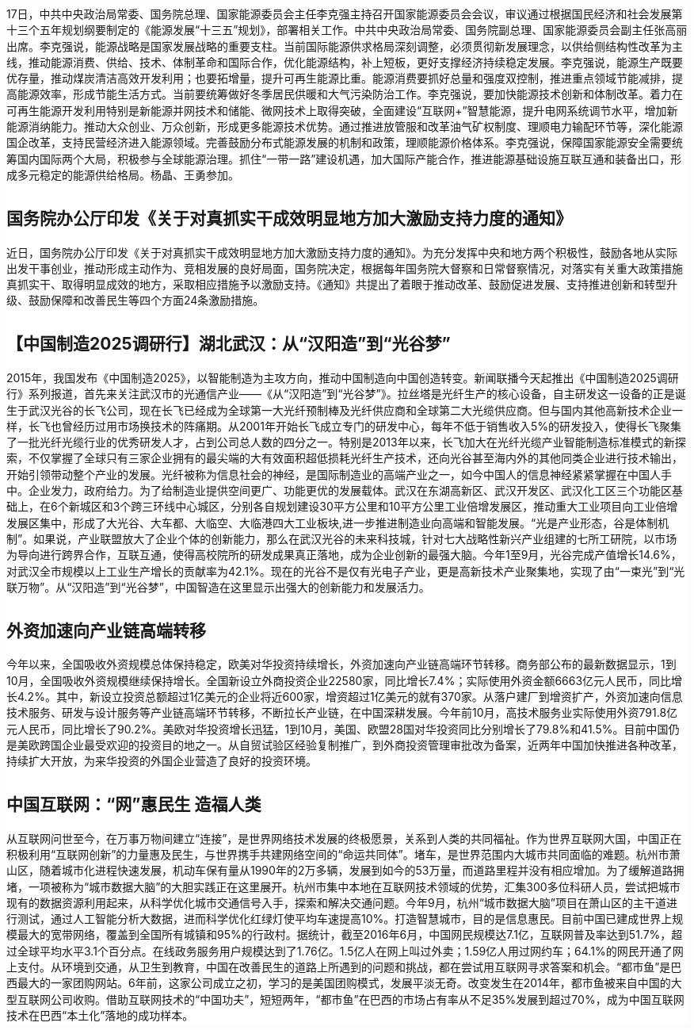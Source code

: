 
17日，中共中央政治局常委、国务院总理、国家能源委员会主任李克强主持召开国家能源委员会会议，审议通过根据国民经济和社会发展第十三个五年规划纲要制定的《能源发展“十三五”规划》，部署相关工作。中共中央政治局常委、国务院副总理、国家能源委员会副主任张高丽出席。李克强说，能源战略是国家发展战略的重要支柱。当前国际能源供求格局深刻调整，必须贯彻新发展理念，以供给侧结构性改革为主线，推动能源消费、供给、技术、体制革命和国际合作，优化能源结构，补上短板，更好支撑经济持续稳定发展。李克强说，能源生产既要优存量，推动煤炭清洁高效开发利用；也要拓增量，提升可再生能源比重。能源消费要抓好总量和强度双控制，推进重点领域节能减排，提高能源效率，形成节能生活方式。当前要统筹做好冬季居民供暖和大气污染防治工作。李克强说，要加快能源技术创新和体制改革。着力在可再生能源开发利用特别是新能源并网技术和储能、微网技术上取得突破，全面建设“互联网+”智慧能源，提升电网系统调节水平，增加新能源消纳能力。推动大众创业、万众创新，形成更多能源技术优势。通过推进放管服和改革油气矿权制度、理顺电力输配环节等，深化能源国企改革，支持民营经济进入能源领域。完善鼓励分布式能源发展的机制和政策，理顺能源价格体系。李克强说，保障国家能源安全需要统筹国内国际两个大局，积极参与全球能源治理。抓住“一带一路”建设机遇，加大国际产能合作，推进能源基础设施互联互通和装备出口，形成多元稳定的能源供给格局。杨晶、王勇参加。


## 国务院办公厅印发《关于对真抓实干成效明显地方加大激励支持力度的通知》


近日，国务院办公厅印发《关于对真抓实干成效明显地方加大激励支持力度的通知》。为充分发挥中央和地方两个积极性，鼓励各地从实际出发干事创业，推动形成主动作为、竞相发展的良好局面，国务院决定，根据每年国务院大督察和日常督察情况，对落实有关重大政策措施真抓实干、取得明显成效的地方，采取相应措施予以激励支持。《通知》共提出了着眼于推动改革、鼓励促进发展、支持推进创新和转型升级、鼓励保障和改善民生等四个方面24条激励措施。


## 【中国制造2025调研行】湖北武汉：从“汉阳造”到“光谷梦”


2015年，我国发布《中国制造2025》，以智能制造为主攻方向，推动中国制造向中国创造转变。新闻联播今天起推出《中国制造2025调研行》系列报道，首先来关注武汉市的光通信产业——《从“汉阳造”到“光谷梦”》。拉丝塔是光纤生产的核心设备，自主研发这一设备的正是诞生于武汉光谷的长飞公司，现在长飞已经成为全球第一大光纤预制棒及光纤供应商和全球第二大光缆供应商。但与国内其他高新技术企业一样，长飞也曾经历过用市场换技术的阵痛期。从2001年开始长飞成立专门的研发中心，每年不低于销售收入5%的研发投入，使得长飞聚集了一批光纤光缆行业的优秀研发人才，占到公司总人数的四分之一。特别是2013年以来，长飞加大在光纤光缆产业智能制造标准模式的新探索，不仅掌握了全球只有三家企业拥有的最尖端的大有效面积超低损耗光纤生产技术，还向光谷甚至海内外的其他同类企业进行技术输出，开始引领带动整个产业的发展。光纤被称为信息社会的神经，是国际制造业的高端产业之一，如今中国人的信息神经紧紧掌握在中国人手中。企业发力，政府给力。为了给制造业提供空间更广、功能更优的发展载体。武汉在东湖高新区、武汉开发区、武汉化工区三个功能区基础上，在6个新城区和3个跨三环线中心城区，分别各自规划建设30平方公里和10平方公里工业倍增发展区，推动重大工业项目向工业倍增发展区集中，形成了大光谷、大车都、大临空、大临港四大工业板块,进一步推进制造业向高端和智能发展。“光是产业形态，谷是体制机制”。如果说，产业联盟放大了企业个体的创新能力，那么在武汉光谷的未来科技城，针对七大战略性新兴产业组建的七所工研院，以市场为导向进行跨界合作，互联互通，使得高校院所的研发成果真正落地，成为企业创新的最强大脑。今年1至9月，光谷完成产值增长14.6%，对武汉全市规模以上工业生产增长的贡献率为42.1%。现在的光谷不是仅有光电子产业，更是高新技术产业聚集地，实现了由“一束光”到“光联万物”。从“汉阳造”到“光谷梦”，中国智造在这里显示出强大的创新能力和发展活力。


## 外资加速向产业链高端转移


今年以来，全国吸收外资规模总体保持稳定，欧美对华投资持续增长，外资加速向产业链高端环节转移。商务部公布的最新数据显示，1到10月，全国吸收外资规模继续保持增长。全国新设立外商投资企业22580家，同比增长7.4%；实际使用外资金额6663亿元人民币，同比增长4.2%。其中，新设立投资总额超过1亿美元的企业将近600家，增资超过1亿美元的就有370家。从落户建厂到增资扩产，外资加速向信息技术服务、研发与设计服务等产业链高端环节转移，不断拉长产业链，在中国深耕发展。今年前10月，高技术服务业实际使用外资791.8亿元人民币，同比增长了90.2%。美欧对华投资增长迅猛，1到10月，美国、欧盟28国对华投资同比分别增长了79.8%和41.5%。目前中国仍是美欧跨国企业最受欢迎的投资目的地之一。从自贸试验区经验复制推广，到外商投资管理审批改为备案，近两年中国加快推进各种改革，持续扩大开放，为来华投资的外国企业营造了良好的投资环境。


## 中国互联网：“网”惠民生 造福人类


从互联网问世至今，在万事万物间建立“连接”，是世界网络技术发展的终极愿景，关系到人类的共同福祉。作为世界互联网大国，中国正在积极利用“互联网创新”的力量惠及民生，与世界携手共建网络空间的“命运共同体”。堵车，是世界范围内大城市共同面临的难题。杭州市萧山区，随着城市化进程快速发展，机动车保有量从1990年的2万多辆，发展到如今的53万量，而道路里程并没有相应增加。为了缓解道路拥堵，一项被称为“城市数据大脑”的大胆实践正在这里展开。杭州市集中本地在互联网技术领域的优势，汇集300多位科研人员，尝试把城市现有的数据资源利用起来，从科学优化城市交通信号入手，探索和解决交通问题。今年9月，杭州“城市数据大脑”项目在萧山区的主干道进行测试，通过人工智能分析大数据，进而科学优化红绿灯使平均车速提高10%。打造智慧城市，目的是信息惠民。目前中国已建成世界上规模最大的宽带网络，覆盖到全国所有城镇和95%的行政村。据统计，截至2016年6月，中国网民规模达7.1亿，互联网普及率达到51.7%，超过全球平均水平3.1个百分点。在线政务服务用户规模达到了1.76亿。1.5亿人在网上叫过外卖；1.59亿人用过网约车；64.1%的网民开通了网上支付。从环境到交通，从卫生到教育，中国在改善民生的道路上所遇到的问题和挑战，都在尝试用互联网寻求答案和机会。“都市鱼”是巴西最大的一家团购网站。6年前，这家公司成立之初，学习的是美国团购模式，发展平淡无奇。改变发生在2014年，都市鱼被来自中国的大型互联网公司收购。借助互联网技术的“中国功夫”，短短两年，“都市鱼”在巴西的市场占有率从不足35%发展到超过70%，成为中国互联网技术在巴西“本土化”落地的成功样本。

